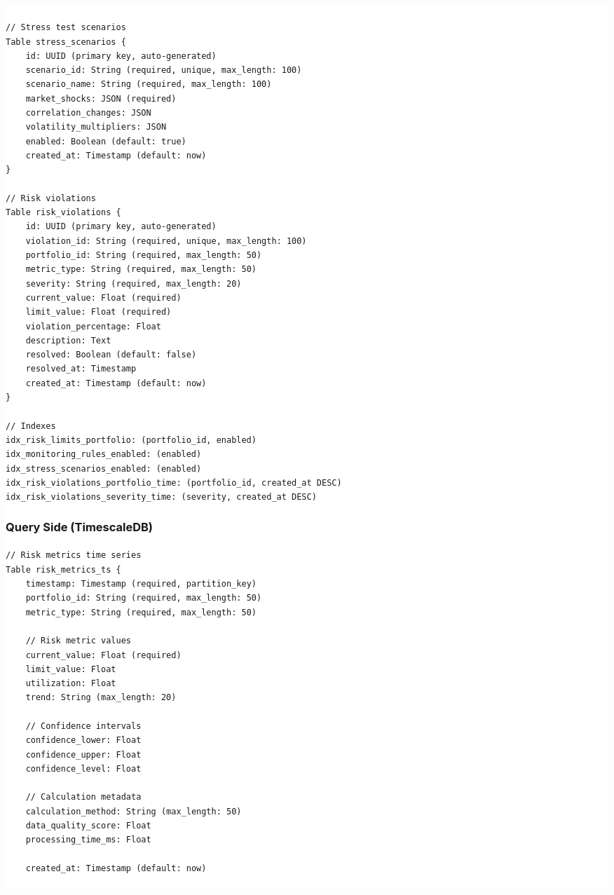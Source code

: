 ```pseudo

// Stress test scenarios
Table stress_scenarios {
    id: UUID (primary key, auto-generated)
    scenario_id: String (required, unique, max_length: 100)
    scenario_name: String (required, max_length: 100)
    market_shocks: JSON (required)
    correlation_changes: JSON
    volatility_multipliers: JSON
    enabled: Boolean (default: true)
    created_at: Timestamp (default: now)
}

// Risk violations
Table risk_violations {
    id: UUID (primary key, auto-generated)
    violation_id: String (required, unique, max_length: 100)
    portfolio_id: String (required, max_length: 50)
    metric_type: String (required, max_length: 50)
    severity: String (required, max_length: 20)
    current_value: Float (required)
    limit_value: Float (required)
    violation_percentage: Float
    description: Text
    resolved: Boolean (default: false)
    resolved_at: Timestamp
    created_at: Timestamp (default: now)
}

// Indexes
idx_risk_limits_portfolio: (portfolio_id, enabled)
idx_monitoring_rules_enabled: (enabled)
idx_stress_scenarios_enabled: (enabled)
idx_risk_violations_portfolio_time: (portfolio_id, created_at DESC)
idx_risk_violations_severity_time: (severity, created_at DESC)
```

### Query Side (TimescaleDB)
```pseudo
// Risk metrics time series
Table risk_metrics_ts {
    timestamp: Timestamp (required, partition_key)
    portfolio_id: String (required, max_length: 50)
    metric_type: String (required, max_length: 50)
    
    // Risk metric values
    current_value: Float (required)
    limit_value: Float
    utilization: Float
    trend: String (max_length: 20)
    
    // Confidence intervals
    confidence_lower: Float
    confidence_upper: Float
    confidence_level: Float
    
    // Calculation metadata
    calculation_method: String (max_length: 50)
    data_quality_score: Float
    processing_time_ms: Float
    
    created_at: Timestamp (default: now)
    
```